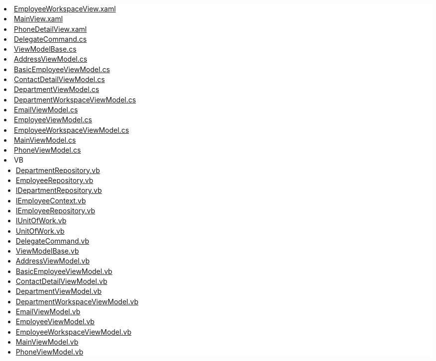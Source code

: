 </li><li><a class="browseFile" href="sourcecode?fileId=23476&pathId=1258547359">EmployeeWorkspaceView.xaml</a>
</li><li><a class="browseFile" href="sourcecode?fileId=23476&pathId=1370733782">MainView.xaml</a>
</li><li><a class="browseFile" href="sourcecode?fileId=23476&pathId=1479273981">PhoneDetailView.xaml</a>
</li><li><a class="browseFile" href="sourcecode?fileId=23476&pathId=58226921">DelegateCommand.cs</a>
</li><li><a class="browseFile" href="sourcecode?fileId=23476&pathId=857059571">ViewModelBase.cs</a>
</li><li><a class="browseFile" href="sourcecode?fileId=23476&pathId=758568729">AddressViewModel.cs</a>
</li><li><a class="browseFile" href="sourcecode?fileId=23476&pathId=243537010">BasicEmployeeViewModel.cs</a>
</li><li><a class="browseFile" href="sourcecode?fileId=23476&pathId=1824062559">ContactDetailViewModel.cs</a>
</li><li><a class="browseFile" href="sourcecode?fileId=23476&pathId=1401570386">DepartmentViewModel.cs</a>
</li><li><a class="browseFile" href="sourcecode?fileId=23476&pathId=634103700">DepartmentWorkspaceViewModel.cs</a>
</li><li><a class="browseFile" href="sourcecode?fileId=23476&pathId=715843300">EmailViewModel.cs</a>
</li><li><a class="browseFile" href="sourcecode?fileId=23476&pathId=222146792">EmployeeViewModel.cs</a>
</li><li><a class="browseFile" href="sourcecode?fileId=23476&pathId=1302877200">EmployeeWorkspaceViewModel.cs</a>
</li><li><a class="browseFile" href="sourcecode?fileId=23476&pathId=1405316131">MainViewModel.cs</a>
</li><li><a class="browseFile" href="sourcecode?fileId=23476&pathId=1481281714">PhoneViewModel.cs</a>
</li></ul>
</li><li>VB
<ul>
<li><a class="browseFile" href="sourcecode?fileId=22513&pathId=458597646">DepartmentRepository.vb</a>
</li><li><a class="browseFile" href="sourcecode?fileId=22513&pathId=2113993403">EmployeeRepository.vb</a>
</li><li><a class="browseFile" href="sourcecode?fileId=22513&pathId=764757789">IDepartmentRepository.vb</a>
</li><li><a class="browseFile" href="sourcecode?fileId=22513&pathId=403744473">IEmployeeContext.vb</a>
</li><li><a class="browseFile" href="sourcecode?fileId=22513&pathId=507228960">IEmployeeRepository.vb</a>
</li><li><a class="browseFile" href="sourcecode?fileId=22513&pathId=383015026">IUnitOfWork.vb</a>
</li><li><a class="browseFile" href="sourcecode?fileId=22513&pathId=870290730">UnitOfWork.vb</a>
</li><li><a class="browseFile" href="sourcecode?fileId=22513&pathId=6605358">DelegateCommand.vb</a>
</li><li><a class="browseFile" href="sourcecode?fileId=22513&pathId=495781560">ViewModelBase.vb</a>
</li><li><a class="browseFile" href="sourcecode?fileId=22513&pathId=838934698">AddressViewModel.vb</a>
</li><li><a class="browseFile" href="sourcecode?fileId=22513&pathId=1431842439">BasicEmployeeViewModel.vb</a>
</li><li><a class="browseFile" href="sourcecode?fileId=22513&pathId=1925216985">ContactDetailViewModel.vb</a>
</li><li><a class="browseFile" href="sourcecode?fileId=22513&pathId=2041639966">DepartmentViewModel.vb</a>
</li><li><a class="browseFile" href="sourcecode?fileId=22513&pathId=1492838839">DepartmentWorkspaceViewModel.vb</a>
</li><li><a class="browseFile" href="sourcecode?fileId=22513&pathId=1286996921">EmailViewModel.vb</a>
</li><li><a class="browseFile" href="sourcecode?fileId=22513&pathId=326458949">EmployeeViewModel.vb</a>
</li><li><a class="browseFile" href="sourcecode?fileId=22513&pathId=872587223">EmployeeWorkspaceViewModel.vb</a>
</li><li><a class="browseFile" href="sourcecode?fileId=22513&pathId=533765914">MainViewModel.vb</a>
</li><li><a class="browseFile" href="sourcecode?fileId=22513&pathId=108047891">PhoneViewModel.vb</a>